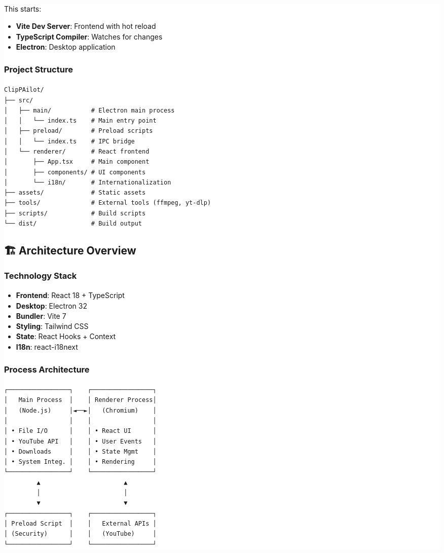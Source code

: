 This starts:
- **Vite Dev Server**: Frontend with hot reload
- **TypeScript Compiler**: Watches for changes
- **Electron**: Desktop application

### **Project Structure**

```
ClipPAilot/
├── src/
│   ├── main/           # Electron main process
│   │   └── index.ts    # Main entry point
│   ├── preload/        # Preload scripts
│   │   └── index.ts    # IPC bridge
│   └── renderer/       # React frontend
│       ├── App.tsx     # Main component
│       ├── components/ # UI components
│       └── i18n/       # Internationalization
├── assets/             # Static assets
├── tools/              # External tools (ffmpeg, yt-dlp)
├── scripts/            # Build scripts
└── dist/               # Build output
```

## 🏗️ **Architecture Overview**

### **Technology Stack**
- **Frontend**: React 18 + TypeScript
- **Desktop**: Electron 32
- **Bundler**: Vite 7
- **Styling**: Tailwind CSS
- **State**: React Hooks + Context
- **I18n**: react-i18next

### **Process Architecture**
```
┌─────────────────┐    ┌─────────────────┐
│   Main Process  │    │ Renderer Process│
│   (Node.js)     │◄──►│   (Chromium)    │
│                 │    │                 │
│ • File I/O      │    │ • React UI      │
│ • YouTube API   │    │ • User Events   │
│ • Downloads     │    │ • State Mgmt    │
│ • System Integ. │    │ • Rendering     │
└─────────────────┘    └─────────────────┘
         ▲                       ▲
         │                       │
         ▼                       ▼
┌─────────────────┐    ┌─────────────────┐
│ Preload Script  │    │   External APIs │
│ (Security)      │    │   (YouTube)     │
└─────────────────┘    └─────────────────┘
```
